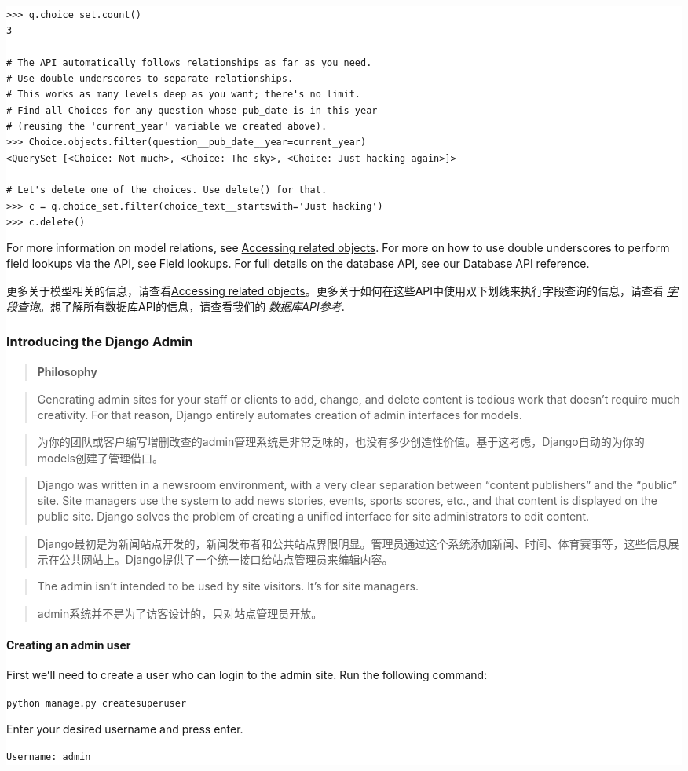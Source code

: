 ```
>>> q.choice_set.count()
3

# The API automatically follows relationships as far as you need.
# Use double underscores to separate relationships.
# This works as many levels deep as you want; there's no limit.
# Find all Choices for any question whose pub_date is in this year
# (reusing the 'current_year' variable we created above).
>>> Choice.objects.filter(question__pub_date__year=current_year)
<QuerySet [<Choice: Not much>, <Choice: The sky>, <Choice: Just hacking again>]>

# Let's delete one of the choices. Use delete() for that.
>>> c = q.choice_set.filter(choice_text__startswith='Just hacking')
>>> c.delete()
```

For more information on model relations, see [Accessing related objects](https://docs.djangoproject.com/en/1.10/ref/models/relations/). For more on how to use double underscores to perform field lookups via the API, see [Field lookups](https://docs.djangoproject.com/en/1.10/topics/db/queries/#field-lookups-intro). For full details on the database API, see our [Database API reference](https://docs.djangoproject.com/en/1.10/topics/db/queries/).

更多关于模型相关的信息，请查看[Accessing related objects](https://docs.djangoproject.com/en/1.10/ref/models/relations/)。更多关于如何在这些API中使用双下划线来执行字段查询的信息，请查看 [*字段查询*](https://docs.djangoproject.com/en/1.10/topics/db/queries/#field-lookups-intro)。想了解所有数据库API的信息，请查看我们的 [*数据库API参考*](https://docs.djangoproject.com/en/1.10/topics/db/queries/).

### Introducing the Django Admin

> **Philosophy**

> Generating admin sites for your staff or clients to add, change, and delete content is tedious work that doesn’t require much creativity. For that reason, Django entirely automates creation of admin interfaces for models.

> 为你的团队或客户编写增删改查的admin管理系统是非常乏味的，也没有多少创造性价值。基于这考虑，Django自动的为你的models创建了管理借口。

> Django was written in a newsroom environment, with a very clear separation between “content publishers” and the “public” site. Site managers use the system to add news stories, events, sports scores, etc., and that content is displayed on the public site. Django solves the problem of creating a unified interface for site administrators to edit content.

> Django最初是为新闻站点开发的，新闻发布者和公共站点界限明显。管理员通过这个系统添加新闻、时间、体育赛事等，这些信息展示在公共网站上。Django提供了一个统一接口给站点管理员来编辑内容。

> The admin isn’t intended to be used by site visitors. It’s for site managers.

> admin系统并不是为了访客设计的，只对站点管理员开放。

#### **Creating an admin user**

First we’ll need to create a user who can login to the admin site. Run the following command:
```
python manage.py createsuperuser
```

Enter your desired username and press enter.
```
Username: admin
```
